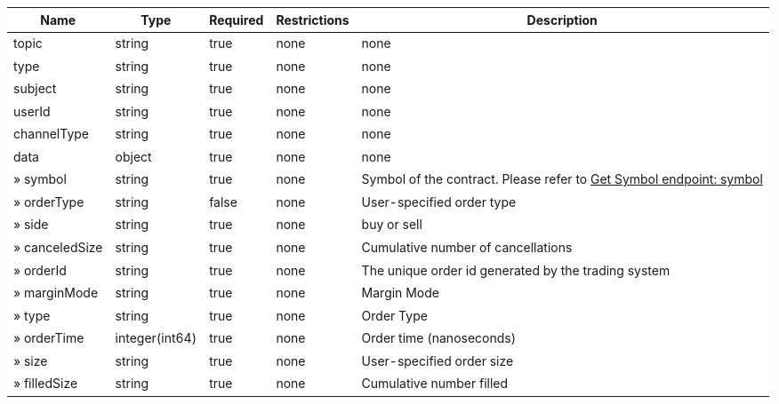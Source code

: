 | Name           | Type           | Required | Restrictions | Description                                                                                                                                                                                                                                                    |
| -------------- | -------------- | -------- | ------------ | -------------------------------------------------------------------------------------------------------------------------------------------------------------------------------------------------------------------------------------------------------------- |
| topic          | string         | true     | none         | none                                                                                                                                                                                                                                                           |
| type           | string         | true     | none         | none                                                                                                                                                                                                                                                           |
| subject        | string         | true     | none         | none                                                                                                                                                                                                                                                           |
| userId         | string         | true     | none         | none                                                                                                                                                                                                                                                           |
| channelType    | string         | true     | none         | none                                                                                                                                                                                                                                                           |
| data           | object         | true     | none         | none                                                                                                                                                                                                                                                           |
| » symbol       | string         | true     | none         | Symbol of the contract. Please refer to [Get Symbol endpoint: symbol](https://www.kucoin.com/docs-new/api-221752070)                                                                                                                                           |
| » orderType    | string         | false    | none         | User-specified order type                                                                                                                                                                                                                                      |
| » side         | string         | true     | none         | buy or sell                                                                                                                                                                                                                                                    |
| » canceledSize | string         | true     | none         | Cumulative number of cancellations                                                                                                                                                                                                                             |
| » orderId      | string         | true     | none         | The unique order id generated by the trading system                                                                                                                                                                                                            |
| » marginMode   | string         | true     | none         | Margin Mode                                                                                                                                                                                                                                                    |
| » type         | string         | true     | none         | Order Type                                                                                                                                                                                                                                                     |
| » orderTime    | integer(int64) | true     | none         | Order time (nanoseconds)                                                                                                                                                                                                                                       |
| » size         | string         | true     | none         | User-specified order size                                                                                                                                                                                                                                      |
| » filledSize   | string         | true     | none         | Cumulative number filled                                                                                                                                                                                                                                       |